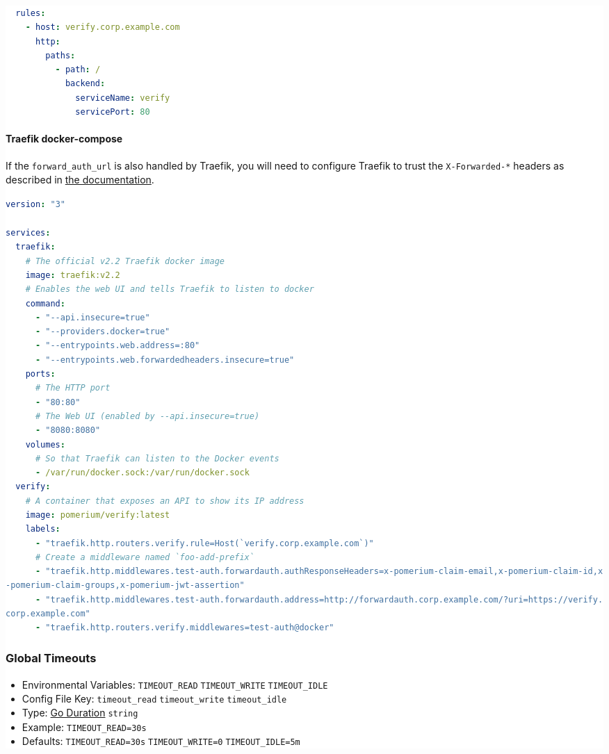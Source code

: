 ```yaml
  rules:
    - host: verify.corp.example.com
      http:
        paths:
          - path: /
            backend:
              serviceName: verify
              servicePort: 80
```

#### Traefik docker-compose

If the `forward_auth_url` is also handled by Traefik, you will need to configure Traefik to trust the `X-Forwarded-*` headers as described in [the documentation](https://docs.traefik.io/v2.2/routing/entrypoints/#forwarded-headers).

```yml
version: "3"

services:
  traefik:
    # The official v2.2 Traefik docker image
    image: traefik:v2.2
    # Enables the web UI and tells Traefik to listen to docker
    command:
      - "--api.insecure=true"
      - "--providers.docker=true"
      - "--entrypoints.web.address=:80"
      - "--entrypoints.web.forwardedheaders.insecure=true"
    ports:
      # The HTTP port
      - "80:80"
      # The Web UI (enabled by --api.insecure=true)
      - "8080:8080"
    volumes:
      # So that Traefik can listen to the Docker events
      - /var/run/docker.sock:/var/run/docker.sock
  verify:
    # A container that exposes an API to show its IP address
    image: pomerium/verify:latest
    labels:
      - "traefik.http.routers.verify.rule=Host(`verify.corp.example.com`)"
      # Create a middleware named `foo-add-prefix`
      - "traefik.http.middlewares.test-auth.forwardauth.authResponseHeaders=x-pomerium-claim-email,x-pomerium-claim-id,x-pomerium-claim-groups,x-pomerium-jwt-assertion"
      - "traefik.http.middlewares.test-auth.forwardauth.address=http://forwardauth.corp.example.com/?uri=https://verify.corp.example.com"
      - "traefik.http.routers.verify.middlewares=test-auth@docker"
```


### Global Timeouts
- Environmental Variables: `TIMEOUT_READ` `TIMEOUT_WRITE` `TIMEOUT_IDLE`
- Config File Key: `timeout_read` `timeout_write` `timeout_idle`
- Type: [Go Duration](https://golang.org/pkg/time/#Duration.String) `string`
- Example: `TIMEOUT_READ=30s`
- Defaults: `TIMEOUT_READ=30s` `TIMEOUT_WRITE=0` `TIMEOUT_IDLE=5m`
